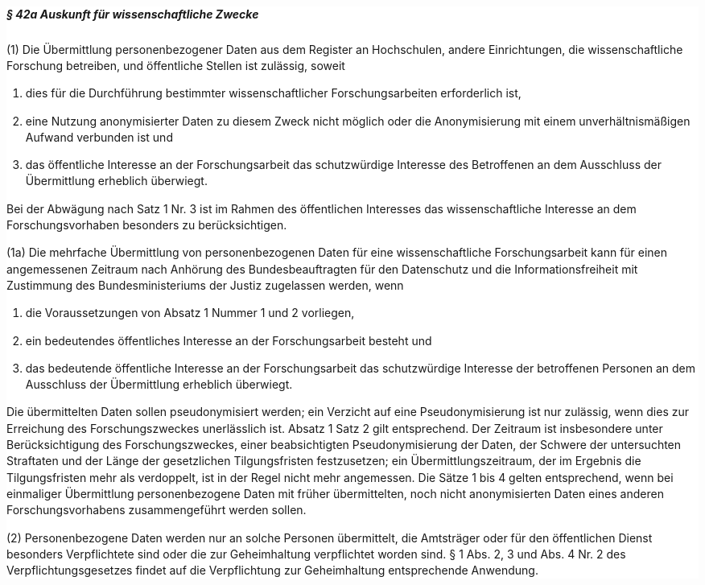 
##### § 42a Auskunft für wissenschaftliche Zwecke

(1) Die Übermittlung personenbezogener Daten aus dem Register an
Hochschulen, andere Einrichtungen, die wissenschaftliche Forschung
betreiben, und öffentliche Stellen ist zulässig, soweit

1.  dies für die Durchführung bestimmter wissenschaftlicher
    Forschungsarbeiten erforderlich ist,


2.  eine Nutzung anonymisierter Daten zu diesem Zweck nicht möglich oder
    die Anonymisierung mit einem unverhältnismäßigen Aufwand verbunden ist
    und


3.  das öffentliche Interesse an der Forschungsarbeit das schutzwürdige
    Interesse des Betroffenen an dem Ausschluss der Übermittlung erheblich
    überwiegt.



Bei der Abwägung nach Satz 1 Nr. 3 ist im Rahmen des öffentlichen
Interesses das wissenschaftliche Interesse an dem Forschungsvorhaben
besonders zu berücksichtigen.

(1a) Die mehrfache Übermittlung von personenbezogenen Daten für eine
wissenschaftliche Forschungsarbeit kann für einen angemessenen
Zeitraum nach Anhörung des Bundesbeauftragten für den Datenschutz und
die Informationsfreiheit mit Zustimmung des Bundesministeriums der
Justiz zugelassen werden, wenn

1.  die Voraussetzungen von Absatz 1 Nummer 1 und 2 vorliegen,


2.  ein bedeutendes öffentliches Interesse an der Forschungsarbeit besteht
    und


3.  das bedeutende öffentliche Interesse an der Forschungsarbeit das
    schutzwürdige Interesse der betroffenen Personen an dem Ausschluss der
    Übermittlung erheblich überwiegt.



Die übermittelten Daten sollen pseudonymisiert werden; ein Verzicht
auf eine Pseudonymisierung ist nur zulässig, wenn dies zur Erreichung
des Forschungszweckes unerlässlich ist. Absatz 1 Satz 2 gilt
entsprechend. Der Zeitraum ist insbesondere unter Berücksichtigung des
Forschungszweckes, einer beabsichtigten Pseudonymisierung der Daten,
der Schwere der untersuchten Straftaten und der Länge der gesetzlichen
Tilgungsfristen festzusetzen; ein Übermittlungszeitraum, der im
Ergebnis die Tilgungsfristen mehr als verdoppelt, ist in der Regel
nicht mehr angemessen. Die Sätze 1 bis 4 gelten entsprechend, wenn bei
einmaliger Übermittlung personenbezogene Daten mit früher
übermittelten, noch nicht anonymisierten Daten eines anderen
Forschungsvorhabens zusammengeführt werden sollen.

(2) Personenbezogene Daten werden nur an solche Personen übermittelt,
die Amtsträger oder für den öffentlichen Dienst besonders
Verpflichtete sind oder die zur Geheimhaltung verpflichtet worden
sind. § 1 Abs. 2, 3 und Abs. 4 Nr. 2 des Verpflichtungsgesetzes findet
auf die Verpflichtung zur Geheimhaltung entsprechende Anwendung.
